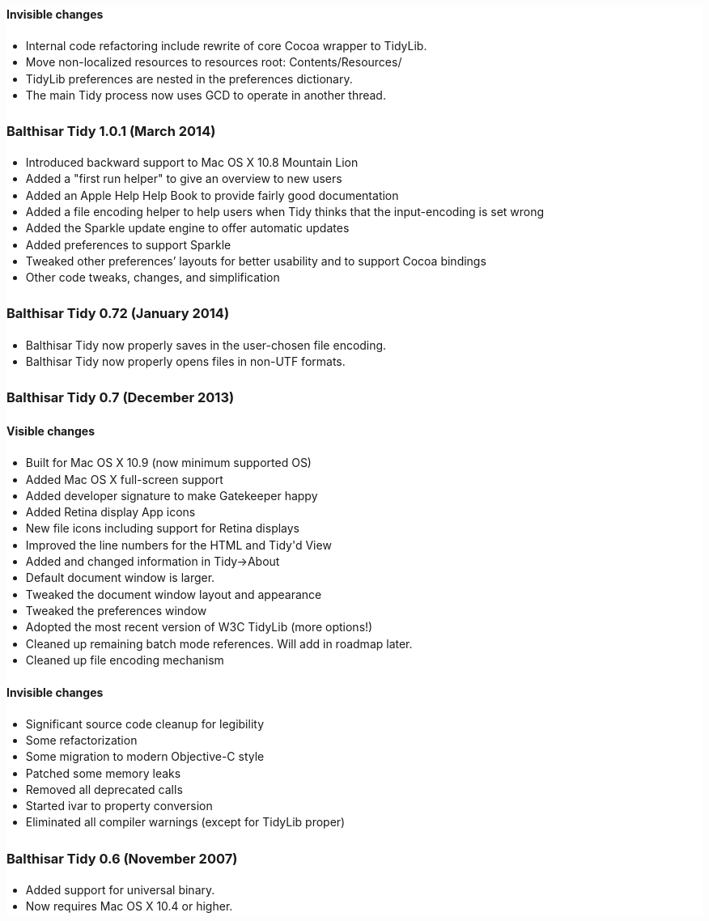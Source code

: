 #### Invisible changes
- Internal code refactoring include rewrite of core Cocoa wrapper to TidyLib.
- Move non-localized resources to resources root: Contents/Resources/
- TidyLib preferences are nested in the preferences dictionary.
- The main Tidy process now uses GCD to operate in another thread.


### Balthisar Tidy 1.0.1 (March 2014)
- Introduced backward support to Mac OS X 10.8 Mountain Lion
- Added a "first run helper" to give an overview to new users
- Added an Apple Help Help Book to provide fairly good documentation
- Added a file encoding helper to help users when Tidy thinks that the input-encoding is set wrong
- Added the Sparkle update engine to offer automatic updates
- Added preferences to support Sparkle
- Tweaked other preferences’ layouts for better usability and to support Cocoa bindings
- Other code tweaks, changes, and simplification

### Balthisar Tidy 0.72 (January 2014)
- Balthisar Tidy now properly saves in the user-chosen file encoding.
- Balthisar Tidy now properly opens files in non-UTF formats.

### Balthisar Tidy 0.7 (December 2013)

#### Visible changes
- Built for Mac OS X 10.9 (now minimum supported OS)
- Added Mac OS X full-screen support
- Added developer signature to make Gatekeeper happy
- Added Retina display App icons
- New file icons including support for Retina displays
- Improved the line numbers for the HTML and Tidy'd View
- Added and changed information in Tidy->About
- Default document window is larger.
- Tweaked the document window layout and appearance
- Tweaked the preferences window
- Adopted the most recent version of W3C TidyLib (more options!)
- Cleaned up remaining batch mode references. Will add in roadmap later.
- Cleaned up file encoding mechanism

#### Invisible changes
- Significant source code cleanup for legibility
- Some refactorization
- Some migration to modern Objective-C style
- Patched some memory leaks
- Removed all deprecated calls
- Started ivar to property conversion
- Eliminated all compiler warnings (except for TidyLib proper)


### Balthisar Tidy 0.6 (November 2007)

- Added support for universal binary.
- Now requires Mac OS X 10.4 or higher.
